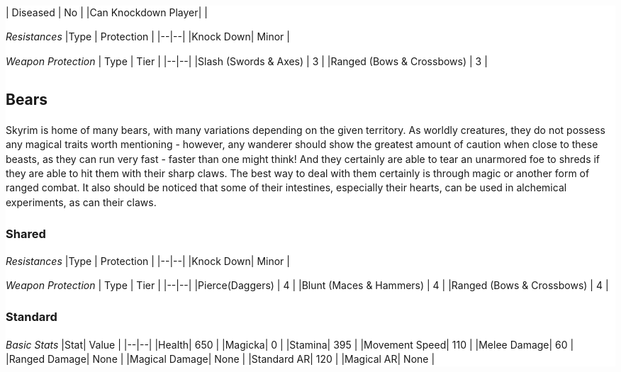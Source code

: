 | Diseased | No |
|Can Knockdown Player| |

 *Resistances*
|Type  | Protection |
|--|--|
|Knock Down| Minor | 

 *Weapon Protection*
| Type | Tier |
|--|--|
|Slash (Swords & Axes)  | 3 |
|Ranged (Bows & Crossbows)  | 3 |

## Bears

Skyrim is home of many bears, with many variations depending on the given territory. As worldly creatures, they do not possess any magical traits worth mentioning - however, any wanderer should show the greatest amount of caution when close to these beasts, as they can run very fast - faster than one might think! And they certainly are able to tear an unarmored foe to shreds if they are able to hit them with their sharp claws. The best way to deal with them certainly is through magic or another form of ranged combat. It also should be noticed that some of their intestines, especially their hearts, can be used in alchemical experiments, as can their claws.

### **Shared**

 *Resistances*
|Type  | Protection | 
|--|--|
|Knock Down| Minor |  

 *Weapon Protection*
| Type | Tier |
|--|--|
|Pierce(Daggers)    | 4 |
|Blunt (Maces & Hammers)   | 4 |
|Ranged (Bows & Crossbows)  | 4 |

### **Standard**

*Basic Stats*
|Stat| Value |
|--|--|
|Health| 650 |
|Magicka| 0 |
|Stamina| 395 |
|Movement Speed| 110 |
|Melee Damage| 60 |
|Ranged Damage| None  |
|Magical Damage| None  |
|Standard AR| 120 |
|Magical AR| None |